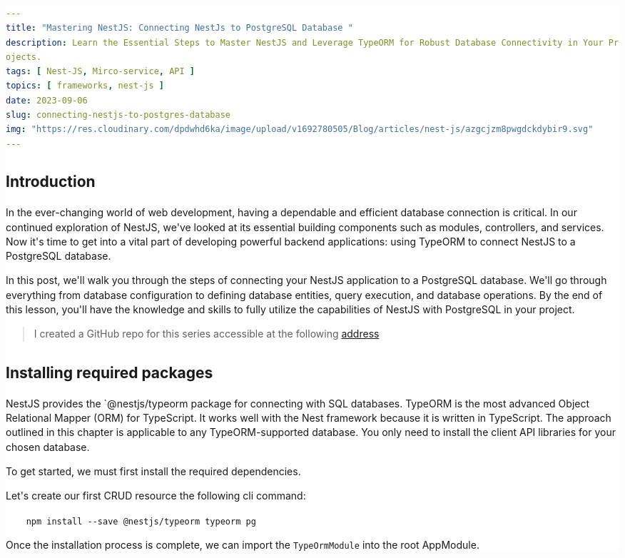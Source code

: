 ```yaml
---
title: "Mastering NestJS: Connecting NestJs to PostgreSQL Database "
description: Learn the Essential Steps to Master NestJS and Leverage TypeORM for Robust Database Connectivity in Your Projects.
tags: [ Nest-JS, Mirco-service, API ]
topics: [ frameworks, nest-js ]
date: 2023-09-06
slug: connecting-nestjs-to-postgres-database
img: "https://res.cloudinary.com/dpdwhd6ka/image/upload/v1692780505/Blog/articles/nest-js/azgcjzm8pwgdckdybir9.svg"
---
```


## Introduction

In the ever-changing world of web development, having a dependable and efficient database connection is critical. In our
continued exploration of NestJS, we've looked at its essential building components such as modules, controllers, and
services. Now it's time to get into a vital part of developing powerful backend applications: using TypeORM to connect
NestJS to a PostgreSQL database.

In this post, we'll walk you through the steps of connecting your NestJS application to a PostgreSQL database. We'll go
through everything from database configuration to defining database entities, query execution, and database operations.
By the end of this lesson, you'll have the knowledge and skills to fully utilize the capabilities of NestJS with
PostgreSQL in your project.


> I created a GitHub repo for this series accessible at the following
> [address](https://github.com/denisakp/awesome-nest-js "Awesome nest-js project")

## Installing required packages

NestJS provides the `@nestjs/typeorm package for connecting with SQL databases.
TypeORM is the most advanced Object Relational Mapper (ORM) for TypeScript.
It works well with the Nest framework because it is written in TypeScript.
The approach outlined in this chapter is applicable to any TypeORM-supported database. You only need to install the
client API libraries for your chosen database.

To get started, we must first install the required dependencies.

Let's create our first CRUD resource the following cli command:

```shell [bash]
    npm install --save @nestjs/typeorm typeorm pg
```

Once the installation process is complete, we can import the `TypeOrmModule` into the root AppModule.
